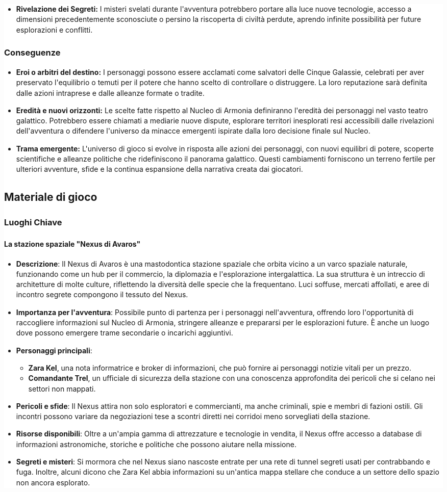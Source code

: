 - **Rivelazione dei Segreti:** I misteri svelati durante l'avventura potrebbero portare alla luce nuove tecnologie, accesso a dimensioni precedentemente sconosciute o persino la riscoperta di civiltà perdute, aprendo infinite possibilità per future esplorazioni e conflitti.

### Conseguenze
- **Eroi o arbitri del destino:** I personaggi possono essere acclamati come salvatori delle Cinque Galassie, celebrati per aver preservato l'equilibrio o temuti per il potere che hanno scelto di controllare o distruggere. La loro reputazione sarà definita dalle azioni intraprese e dalle alleanze formate o tradite.
  
- **Eredità e nuovi orizzonti:** Le scelte fatte rispetto al Nucleo di Armonia definiranno l'eredità dei personaggi nel vasto teatro galattico. Potrebbero essere chiamati a mediarie nuove dispute, esplorare territori inesplorati resi accessibili dalle rivelazioni dell'avventura o difendere l'universo da minacce emergenti ispirate dalla loro decisione finale sul Nucleo.

- **Trama emergente:** L'universo di gioco si evolve in risposta alle azioni dei personaggi, con nuovi equilibri di potere, scoperte scientifiche e alleanze politiche che ridefiniscono il panorama galattico. Questi cambiamenti forniscono un terreno fertile per ulteriori avventure, sfide e la continua espansione della narrativa creata dai giocatori.

## Materiale di gioco

### Luoghi Chiave

#### La stazione spaziale "Nexus di Avaros"

- **Descrizione**: Il Nexus di Avaros è una mastodontica stazione spaziale che orbita vicino a un varco spaziale naturale, funzionando come un hub per il commercio, la diplomazia e l'esplorazione intergalattica. La sua struttura è un intreccio di architetture di molte culture, riflettendo la diversità delle specie che la frequentano. Luci soffuse, mercati affollati, e aree di incontro segrete compongono il tessuto del Nexus.

- **Importanza per l'avventura**: Possibile punto di partenza per i personaggi nell'avventura, offrendo loro l'opportunità di raccogliere informazioni sul Nucleo di Armonia, stringere alleanze e prepararsi per le esplorazioni future. È anche un luogo dove possono emergere trame secondarie o incarichi aggiuntivi.

- **Personaggi principali**: 
  - **Zara Kel**, una nota informatrice e broker di informazioni, che può fornire ai personaggi notizie vitali per un prezzo.
  - **Comandante Trel**, un ufficiale di sicurezza della stazione con una conoscenza approfondita dei pericoli che si celano nei settori non mappati.

- **Pericoli e sfide**: Il Nexus attira non solo esploratori e commercianti, ma anche criminali, spie e membri di fazioni ostili. Gli incontri possono variare da negoziazioni tese a scontri diretti nei corridoi meno sorvegliati della stazione.

- **Risorse disponibili**: Oltre a un'ampia gamma di attrezzature e tecnologie in vendita, il Nexus offre accesso a database di informazioni astronomiche, storiche e politiche che possono aiutare nella missione.

- **Segreti e misteri**: Si mormora che nel Nexus siano nascoste entrate per una rete di tunnel segreti usati per contrabbando e fuga. Inoltre, alcuni dicono che Zara Kel abbia informazioni su un'antica mappa stellare che conduce a un settore dello spazio non ancora esplorato.
